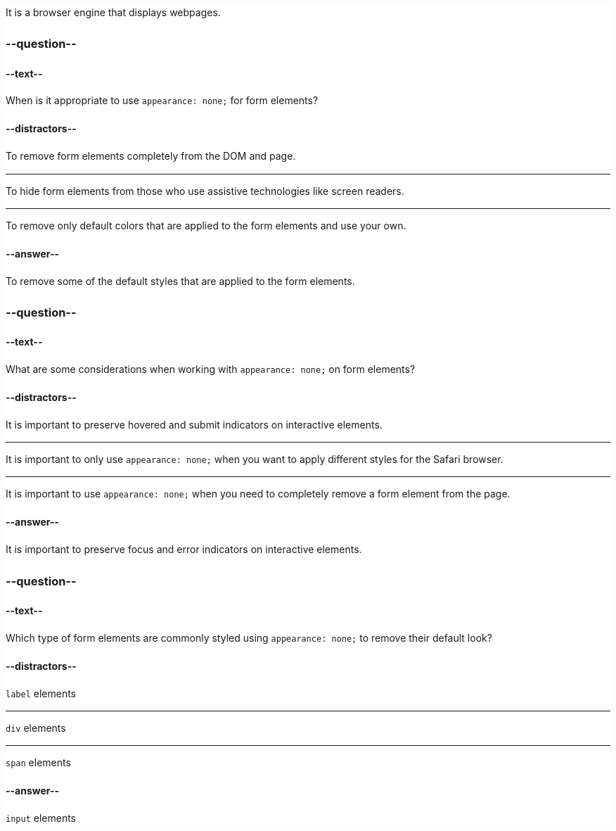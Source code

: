 It is a browser engine that displays webpages.

### --question--

#### --text--

When is it appropriate to use `appearance: none;` for form elements?

#### --distractors--

To remove form elements completely from the DOM and page.

---

To hide form elements from those who use assistive technologies like screen readers.

---

To remove only default colors that are applied to the form elements and use your own.

#### --answer--

To remove some of the default styles that are applied to the form elements.

### --question--

#### --text--

What are some considerations when working with `appearance: none;` on form elements?

#### --distractors--

It is important to preserve hovered and submit indicators on interactive elements.

---

It is important to only use `appearance: none;` when you want to apply different styles for the Safari browser.

---

It is important to use `appearance: none;` when you need to completely remove a form element from the page.

#### --answer--

It is important to preserve focus and error indicators on interactive elements.

### --question--

#### --text--

Which type of form elements are commonly styled using `appearance: none;` to remove their default look?

#### --distractors--

`label` elements

---

`div` elements

---

`span` elements

#### --answer--

`input` elements
